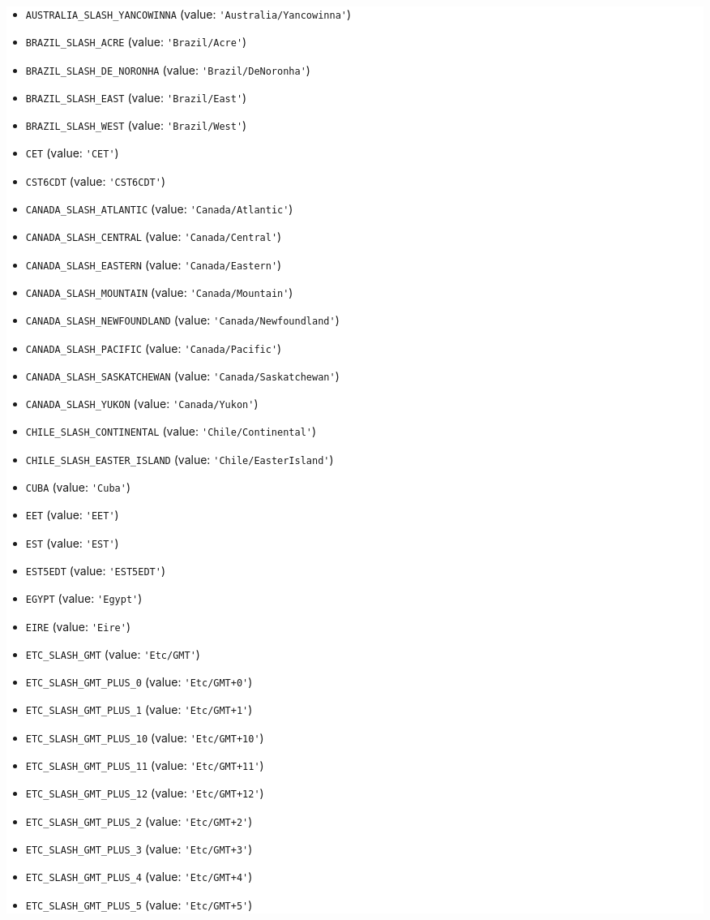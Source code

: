 * `AUSTRALIA_SLASH_YANCOWINNA` (value: `'Australia/Yancowinna'`)

* `BRAZIL_SLASH_ACRE` (value: `'Brazil/Acre'`)

* `BRAZIL_SLASH_DE_NORONHA` (value: `'Brazil/DeNoronha'`)

* `BRAZIL_SLASH_EAST` (value: `'Brazil/East'`)

* `BRAZIL_SLASH_WEST` (value: `'Brazil/West'`)

* `CET` (value: `'CET'`)

* `CST6CDT` (value: `'CST6CDT'`)

* `CANADA_SLASH_ATLANTIC` (value: `'Canada/Atlantic'`)

* `CANADA_SLASH_CENTRAL` (value: `'Canada/Central'`)

* `CANADA_SLASH_EASTERN` (value: `'Canada/Eastern'`)

* `CANADA_SLASH_MOUNTAIN` (value: `'Canada/Mountain'`)

* `CANADA_SLASH_NEWFOUNDLAND` (value: `'Canada/Newfoundland'`)

* `CANADA_SLASH_PACIFIC` (value: `'Canada/Pacific'`)

* `CANADA_SLASH_SASKATCHEWAN` (value: `'Canada/Saskatchewan'`)

* `CANADA_SLASH_YUKON` (value: `'Canada/Yukon'`)

* `CHILE_SLASH_CONTINENTAL` (value: `'Chile/Continental'`)

* `CHILE_SLASH_EASTER_ISLAND` (value: `'Chile/EasterIsland'`)

* `CUBA` (value: `'Cuba'`)

* `EET` (value: `'EET'`)

* `EST` (value: `'EST'`)

* `EST5EDT` (value: `'EST5EDT'`)

* `EGYPT` (value: `'Egypt'`)

* `EIRE` (value: `'Eire'`)

* `ETC_SLASH_GMT` (value: `'Etc/GMT'`)

* `ETC_SLASH_GMT_PLUS_0` (value: `'Etc/GMT+0'`)

* `ETC_SLASH_GMT_PLUS_1` (value: `'Etc/GMT+1'`)

* `ETC_SLASH_GMT_PLUS_10` (value: `'Etc/GMT+10'`)

* `ETC_SLASH_GMT_PLUS_11` (value: `'Etc/GMT+11'`)

* `ETC_SLASH_GMT_PLUS_12` (value: `'Etc/GMT+12'`)

* `ETC_SLASH_GMT_PLUS_2` (value: `'Etc/GMT+2'`)

* `ETC_SLASH_GMT_PLUS_3` (value: `'Etc/GMT+3'`)

* `ETC_SLASH_GMT_PLUS_4` (value: `'Etc/GMT+4'`)

* `ETC_SLASH_GMT_PLUS_5` (value: `'Etc/GMT+5'`)
